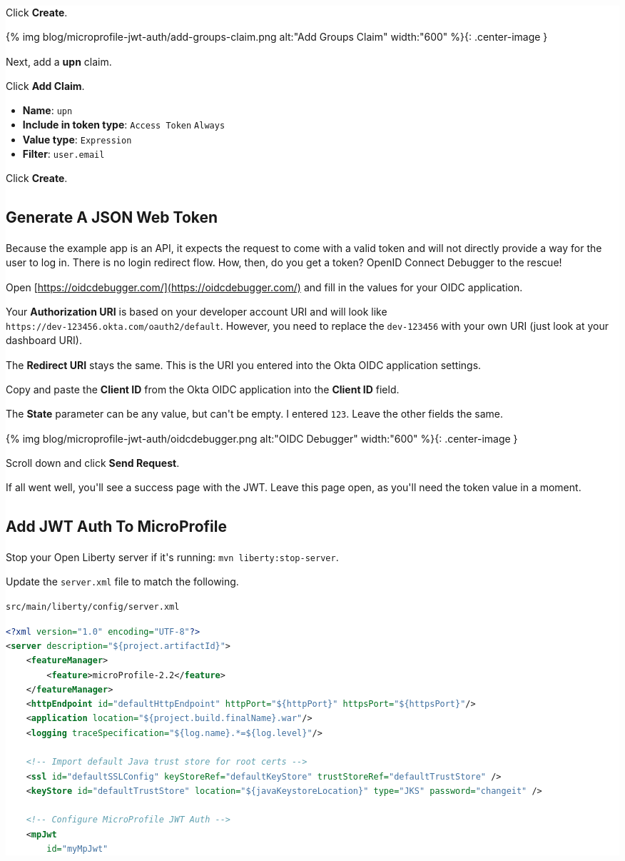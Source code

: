 Click **Create**.

{% img blog/microprofile-jwt-auth/add-groups-claim.png alt:"Add Groups Claim" width:"600" %}{: .center-image }

Next, add a **upn** claim. 

Click **Add Claim**.

- **Name**: `upn`
- **Include in token type**: `Access Token` `Always`
- **Value type**: `Expression`
- **Filter**: `user.email`

Click **Create**.

## Generate A JSON Web Token

Because the example app is an API, it expects the request to come with a valid token and will not directly provide a way for the user to log in. There is no login redirect flow. How, then, do you get a token? OpenID Connect Debugger to the rescue! 

Open [https://oidcdebugger.com/](https://oidcdebugger.com/) and fill in the values for your OIDC application.

Your **Authorization URI** is based on your developer account URI and will look like   
`https://dev-123456.okta.com/oauth2/default`. However, you need to replace the `dev-123456` with your own URI (just look at your dashboard URI).

The **Redirect URI** stays the same. This is the URI you entered into the Okta OIDC application settings.

Copy and paste the **Client ID** from the Okta OIDC application into the **Client ID** field.

The **State** parameter can be any value, but can't be empty. I entered `123`. Leave the other fields the same.

{% img blog/microprofile-jwt-auth/oidcdebugger.png alt:"OIDC Debugger" width:"600" %}{: .center-image }

Scroll down and click **Send Request**.

If all went well, you'll see a success page with the JWT. Leave this page open, as you'll need the token value in a moment.

## Add JWT Auth To MicroProfile

Stop your Open Liberty server if it's running: `mvn liberty:stop-server`.

Update the `server.xml` file to match the following.

`src/main/liberty/config/server.xml`

```xml
<?xml version="1.0" encoding="UTF-8"?>
<server description="${project.artifactId}">
    <featureManager>
        <feature>microProfile-2.2</feature>
    </featureManager>
    <httpEndpoint id="defaultHttpEndpoint" httpPort="${httpPort}" httpsPort="${httpsPort}"/>
    <application location="${project.build.finalName}.war"/>
    <logging traceSpecification="${log.name}.*=${log.level}"/>
    
    <!-- Import default Java trust store for root certs -->
    <ssl id="defaultSSLConfig" keyStoreRef="defaultKeyStore" trustStoreRef="defaultTrustStore" />
    <keyStore id="defaultTrustStore" location="${javaKeystoreLocation}" type="JKS" password="changeit" />
    
    <!-- Configure MicroProfile JWT Auth -->
    <mpJwt  
        id="myMpJwt"  
```